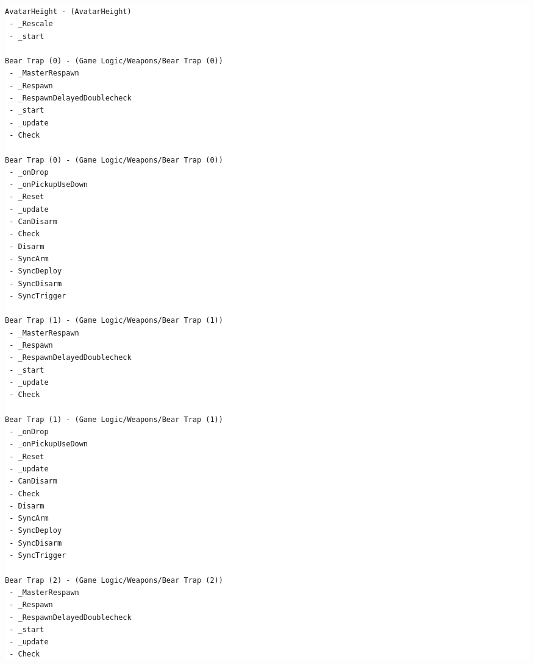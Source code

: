     AvatarHeight - (AvatarHeight)
     - _Rescale
     - _start

    Bear Trap (0) - (Game Logic/Weapons/Bear Trap (0))
     - _MasterRespawn
     - _Respawn
     - _RespawnDelayedDoublecheck
     - _start
     - _update
     - Check

    Bear Trap (0) - (Game Logic/Weapons/Bear Trap (0))
     - _onDrop
     - _onPickupUseDown
     - _Reset
     - _update
     - CanDisarm
     - Check
     - Disarm
     - SyncArm
     - SyncDeploy
     - SyncDisarm
     - SyncTrigger

    Bear Trap (1) - (Game Logic/Weapons/Bear Trap (1))
     - _MasterRespawn
     - _Respawn
     - _RespawnDelayedDoublecheck
     - _start
     - _update
     - Check

    Bear Trap (1) - (Game Logic/Weapons/Bear Trap (1))
     - _onDrop
     - _onPickupUseDown
     - _Reset
     - _update
     - CanDisarm
     - Check
     - Disarm
     - SyncArm
     - SyncDeploy
     - SyncDisarm
     - SyncTrigger

    Bear Trap (2) - (Game Logic/Weapons/Bear Trap (2))
     - _MasterRespawn
     - _Respawn
     - _RespawnDelayedDoublecheck
     - _start
     - _update
     - Check
